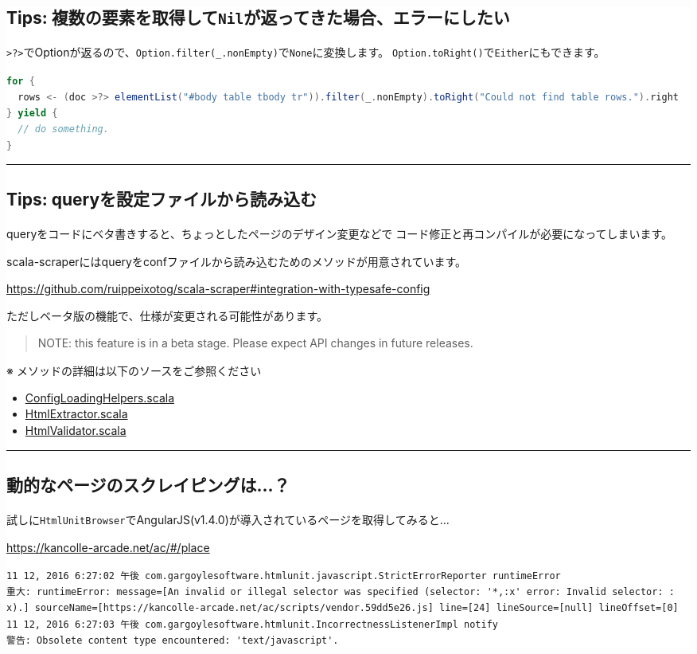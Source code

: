 
## Tips: 複数の要素を取得して`Nil`が返ってきた場合、エラーにしたい

`>?>`でOptionが返るので、`Option.filter(_.nonEmpty)`で`None`に変換します。
`Option.toRight()`で`Either`にもできます。

```scala
for {
  rows <- (doc >?> elementList("#body table tbody tr")).filter(_.nonEmpty).toRight("Could not find table rows.").right
} yield {
  // do something.
}
```

---

## Tips: queryを設定ファイルから読み込む

queryをコードにベタ書きすると、ちょっとしたページのデザイン変更などで
コード修正と再コンパイルが必要になってしまいます。

scala-scraperにはqueryをconfファイルから読み込むためのメソッドが用意されています。

https://github.com/ruippeixotog/scala-scraper#integration-with-typesafe-config

ただしベータ版の機能で、仕様が変更される可能性があります。

> NOTE: this feature is in a beta stage. Please expect API changes in future releases.

※ メソッドの詳細は以下のソースをご参照ください

* [ConfigLoadingHelpers.scala](https://github.com/ruippeixotog/scala-scraper/blob/v1.1.0/src/main/scala/net/ruippeixotog/scalascraper/dsl/ConfigLoadingHelpers.scala)
* [HtmlExtractor.scala](https://github.com/ruippeixotog/scala-scraper/blob/v1.1.0/src/main/scala/net/ruippeixotog/scalascraper/scraper/HtmlExtractor.scala#L37-L54)
* [HtmlValidator.scala](https://github.com/ruippeixotog/scala-scraper/blob/v1.1.0/src/main/scala/net/ruippeixotog/scalascraper/scraper/HtmlValidator.scala#L16-L33)

---

## 動的なページのスクレイピングは…？

試しに`HtmlUnitBrowser`でAngularJS(v1.4.0)が導入されているページを取得してみると...

https://kancolle-arcade.net/ac/#/place

```
11 12, 2016 6:27:02 午後 com.gargoylesoftware.htmlunit.javascript.StrictErrorReporter runtimeError
重大: runtimeError: message=[An invalid or illegal selector was specified (selector: '*,:x' error: Invalid selector: :x).] sourceName=[https://kancolle-arcade.net/ac/scripts/vendor.59dd5e26.js] line=[24] lineSource=[null] lineOffset=[0]
11 12, 2016 6:27:03 午後 com.gargoylesoftware.htmlunit.IncorrectnessListenerImpl notify
警告: Obsolete content type encountered: 'text/javascript'.
```


[^1]: フォローしたらブロックされました。Twitter上でのからみは一切なかったので理由は不明。
[^2]: 3つのメソッドが用意されていて、それぞれExtractorを1～3個受け取るため。4個以上渡したい場合はプルリクを出しましょう！